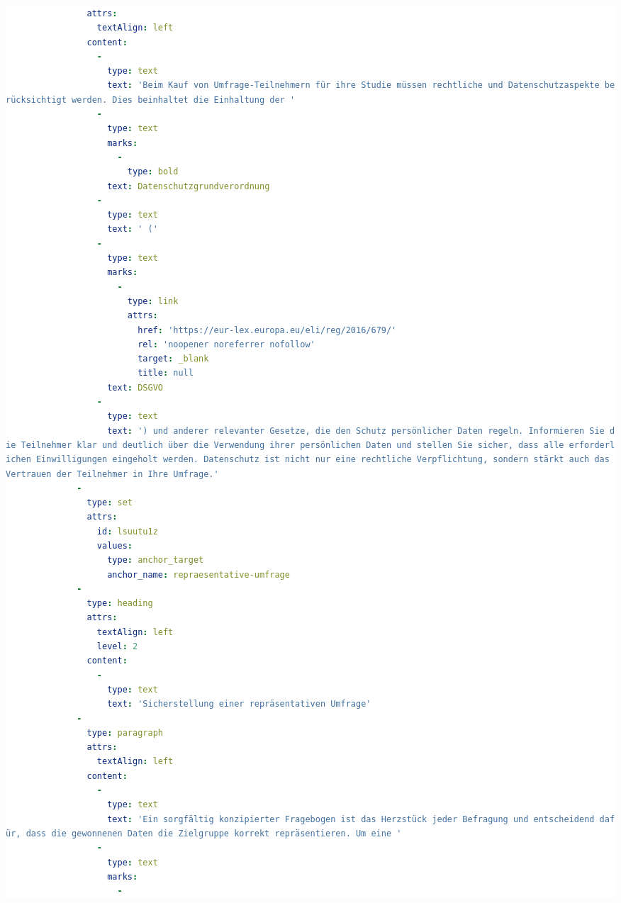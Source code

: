 ```yaml
                attrs:
                  textAlign: left
                content:
                  -
                    type: text
                    text: 'Beim Kauf von Umfrage-Teilnehmern für ihre Studie müssen rechtliche und Datenschutzaspekte berücksichtigt werden. Dies beinhaltet die Einhaltung der '
                  -
                    type: text
                    marks:
                      -
                        type: bold
                    text: Datenschutzgrundverordnung
                  -
                    type: text
                    text: ' ('
                  -
                    type: text
                    marks:
                      -
                        type: link
                        attrs:
                          href: 'https://eur-lex.europa.eu/eli/reg/2016/679/'
                          rel: 'noopener noreferrer nofollow'
                          target: _blank
                          title: null
                    text: DSGVO
                  -
                    type: text
                    text: ') und anderer relevanter Gesetze, die den Schutz persönlicher Daten regeln. Informieren Sie die Teilnehmer klar und deutlich über die Verwendung ihrer persönlichen Daten und stellen Sie sicher, dass alle erforderlichen Einwilligungen eingeholt werden. Datenschutz ist nicht nur eine rechtliche Verpflichtung, sondern stärkt auch das Vertrauen der Teilnehmer in Ihre Umfrage.'
              -
                type: set
                attrs:
                  id: lsuutu1z
                  values:
                    type: anchor_target
                    anchor_name: repraesentative-umfrage
              -
                type: heading
                attrs:
                  textAlign: left
                  level: 2
                content:
                  -
                    type: text
                    text: 'Sicherstellung einer repräsentativen Umfrage'
              -
                type: paragraph
                attrs:
                  textAlign: left
                content:
                  -
                    type: text
                    text: 'Ein sorgfältig konzipierter Fragebogen ist das Herzstück jeder Befragung und entscheidend dafür, dass die gewonnenen Daten die Zielgruppe korrekt repräsentieren. Um eine '
                  -
                    type: text
                    marks:
                      -
```